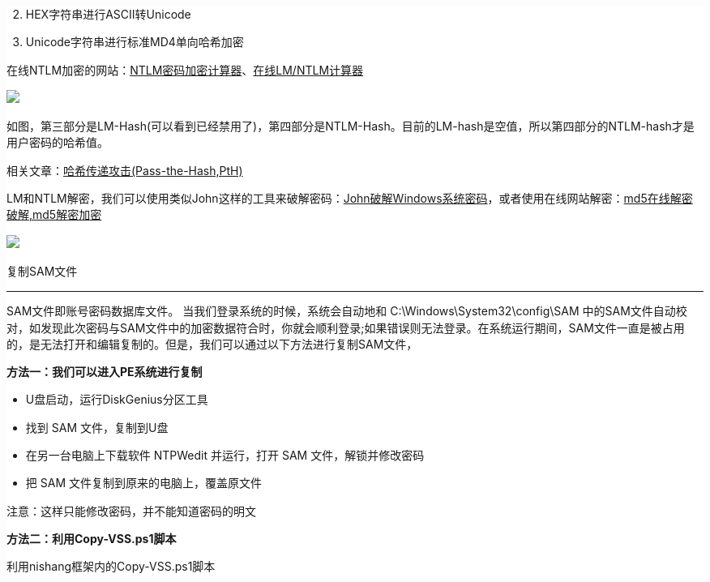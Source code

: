 2.  HEX字符串进行ASCII转Unicode         

3.  Unicode字符串进行标准MD4单向哈希加密



在线NTLM加密的网站：[NTLM密码加密计算器](https://www.jisuan.mobi/p11BbzHum6b3uyJW.html "NTLM密码加密计算器")、[在线LM/NTLM计算器](https://www.tobtu.com/lmntlm.php "在线LM/NTLM计算器")



![](https://img-blog.csdnimg.cn/20190107102234437.png)



如图，第三部分是LM-Hash(可以看到已经禁用了)，第四部分是NTLM-Hash。目前的LM-hash是空值，所以第四部分的NTLM-hash才是用户密码的哈希值。 



相关文章：[哈希传递攻击(Pass-the-Hash,PtH)](https://blog.csdn.net/qq_36119192/article/details/103941590 "哈希传递攻击(Pass-the-Hash,PtH)")



LM和NTLM解密，我们可以使用类似John这样的工具来破解密码：[John破解Windows系统密码](https://xie1997.blog.csdn.net/article/details/83373895#%E7%A0%B4%E8%A7%A3Windows%E7%B3%BB%E7%BB%9F%E5%AF%86%E7%A0%81 "John破解Windows系统密码")，或者使用在线网站解密：[md5在线解密破解,md5解密加密](https://www.cmd5.com/default.aspx "md5在线解密破解,md5解密加密")



![](https://img-blog.csdnimg.cn/20200927210242966.png)



复制SAM文件

-------



SAM文件即账号密码数据库文件。 当我们登录系统的时候，系统会自动地和 C:\\Windows\\System32\\config\\SAM 中的SAM文件自动校对，如发现此次密码与SAM文件中的加密数据符合时，你就会顺利登录;如果错误则无法登录。在系统运行期间，SAM文件一直是被占用的，是无法打开和编辑复制的。但是，我们可以通过以下方法进行复制SAM文件，



**方法一：我们可以进入PE系统进行复制**



*   U盘启动，运行DiskGenius分区工具

*   找到 SAM 文件，复制到U盘

*   在另一台电脑上下载软件 NTPWedit 并运行，打开 SAM 文件，解锁并修改密码

*   把 SAM 文件复制到原来的电脑上，覆盖原文件



注意：这样只能修改密码，并不能知道密码的明文



**方法二：利用Copy-VSS.ps1脚本**



利用nishang框架内的Copy-VSS.ps1脚本

